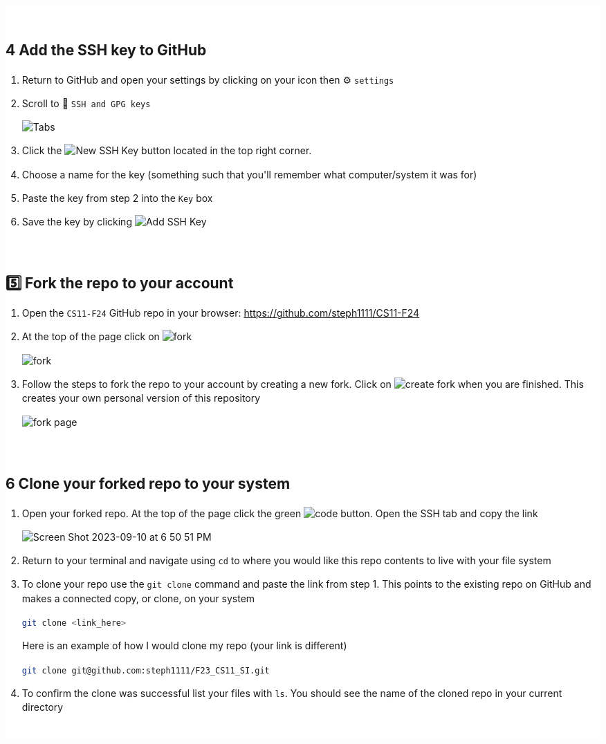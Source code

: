 <br>

## 4️ Add the SSH key to GitHub
1. Return to GitHub and open your settings by clicking on your icon then ⚙️ `settings`
2. Scroll to  🔑 `SSH and GPG keys`

   <img width="300" alt="Tabs" src="https://github.com/steph1111/F23_CS11_SI/assets/96219204/43005ec1-80b4-4a11-8659-41eff2ee83b7">

4. Click the <img width="80" alt="New SSH Key" src="https://github.com/steph1111/F23_CS11_SI/assets/96219204/7529cd77-805d-4df4-a24d-e10786648852"> button located in the top right corner.
1. Choose a name for the key (something such that you'll remember what computer/system it was for)
2. Paste the key from step 2 into the `Key` box
3. Save the key by clicking <img width="80" alt="Add SSH Key" src="https://github.com/steph1111/F23_CS11_SI/assets/96219204/cb49a8b5-7d60-4498-9595-57634f3f6bba">

<br>

## 5️⃣ Fork the repo to your account
1. Open the `CS11-F24` GitHub repo in your browser: https://github.com/steph1111/CS11-F24
2. At the top of the page click on <img width="80" alt="fork" src="https://github.com/steph1111/F23_CS11_SI/assets/96219204/007c608d-9d06-4db9-bee0-eaae1cd0343d">

    <img width="582" alt="fork" src="https://github.com/steph1111/F23_CS11_SI/assets/96219204/80964a3a-e63b-4433-a070-0b69f7c4e747">

3. Follow the steps to fork the repo to your account by creating a new fork. Click on <img width="80" alt="create fork" src="https://github.com/steph1111/F23_CS11_SI/assets/96219204/575eb007-7936-40eb-9bbd-2d26490876cf"> when you are finished. This creates your own personal version of this repository

    <img width="582" alt="fork page" src="https://github.com/steph1111/F23_CS11_SI/assets/96219204/34ac40e0-c3e2-4717-9050-9fc804b8cf4a">

<br>

## 6️ Clone your forked repo to your system
1. Open your forked repo. At the top of the page click the green <img width="70" alt="code" src="https://github.com/steph1111/F23_CS11_SI/assets/96219204/e6ab5cd8-2adf-44bd-8dab-865fefea6429">
 button. Open the SSH tab and copy the link

      <img width="364" alt="Screen Shot 2023-09-10 at 6 50 51 PM" src="https://github.com/steph1111/F23_CS11_SI/assets/96219204/477b25d6-1944-47e7-a0ea-507461b5d0cb">

2. Return to your terminal and navigate using `cd` to where you would like this repo contents to live with your file system
3. To clone your repo use the `git clone` command and paste the link from step 1. This points to the existing repo on GitHub and makes a connected copy, or clone, on your system
    ```sh
    git clone <link_here>
    ```
    Here is an example of how I would clone my repo (your link is different)
    ```sh
    git clone git@github.com:steph1111/F23_CS11_SI.git
    ```
4. To confirm the clone was successful list your files with `ls`. You should see the name of the cloned repo in your current directory

<br>
